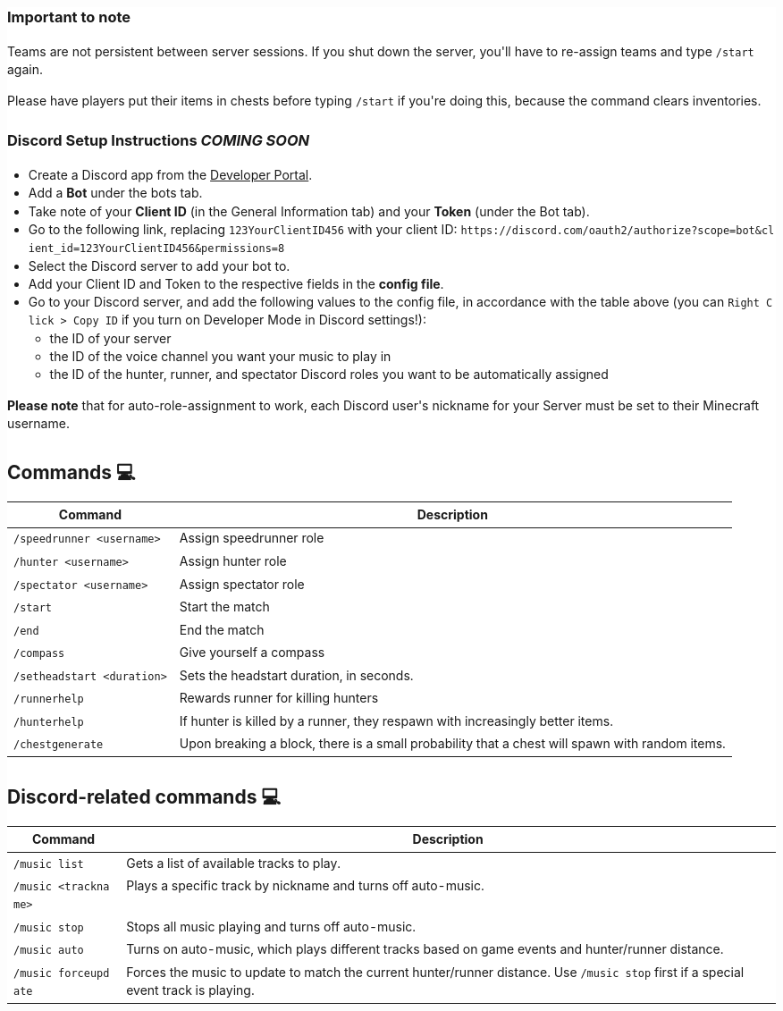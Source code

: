 ### Important to note

Teams are not persistent between server sessions. If you shut down the server, you'll have to re-assign teams and type `/start` again.

Please have players put their items in chests before typing `/start` if you're doing this, because the command clears inventories.

### Discord Setup Instructions _COMING SOON_

- Create a Discord app from the [Developer Portal](https://discord.com/developers/applications).
- Add a **Bot** under the bots tab.
- Take note of your **Client ID** (in the General Information tab) and your **Token** (under the Bot tab).
- Go to the following link, replacing `123YourClientID456` with your client ID: `https://discord.com/oauth2/authorize?scope=bot&client_id=123YourClientID456&permissions=8`
- Select the Discord server to add your bot to.
- Add your Client ID and Token to the respective fields in the **config file**.
- Go to your Discord server, and add the following values to the config file, in accordance with the table above (you can `Right Click > Copy ID` if you turn on Developer Mode in Discord settings!):
  - the ID of your server
  - the ID of the voice channel you want your music to play in
  - the ID of the hunter, runner, and spectator Discord roles you want to be automatically assigned

**Please note** that for auto-role-assignment to work, each Discord user's nickname for your Server must be set to their Minecraft username.

## Commands 💻

| Command                    | Description                                                                                    |
| -------------------------- | ---------------------------------------------------------------------------------------------- |
| `/speedrunner <username>`  | Assign speedrunner role                                                                        |
| `/hunter <username>`       | Assign hunter role                                                                             |
| `/spectator <username>`    | Assign spectator role                                                                          |
| `/start`                   | Start the match                                                                                |
| `/end`                     | End the match                                                                                  |
| `/compass`                 | Give yourself a compass                                                                        |
| `/setheadstart <duration>` | Sets the headstart duration, in seconds.                                                       |
| `/runnerhelp`              | Rewards runner for killing hunters                                                             |
| `/hunterhelp`              | If hunter is killed by a runner, they respawn with increasingly better items.                  |
| `/chestgenerate`           | Upon breaking a block, there is a small probability that a chest will spawn with random items. |

## Discord-related commands 💻

| Command              | Description                                                                                                                          |
| -------------------- | ------------------------------------------------------------------------------------------------------------------------------------ |
| `/music list`        | Gets a list of available tracks to play.                                                                                             |
| `/music <trackname>` | Plays a specific track by nickname and turns off auto-music.                                                                         |
| `/music stop`        | Stops all music playing and turns off auto-music.                                                                                    |
| `/music auto`        | Turns on auto-music, which plays different tracks based on game events and hunter/runner distance.                                   |
| `/music forceupdate` | Forces the music to update to match the current hunter/runner distance. Use `/music stop` first if a special event track is playing. |

